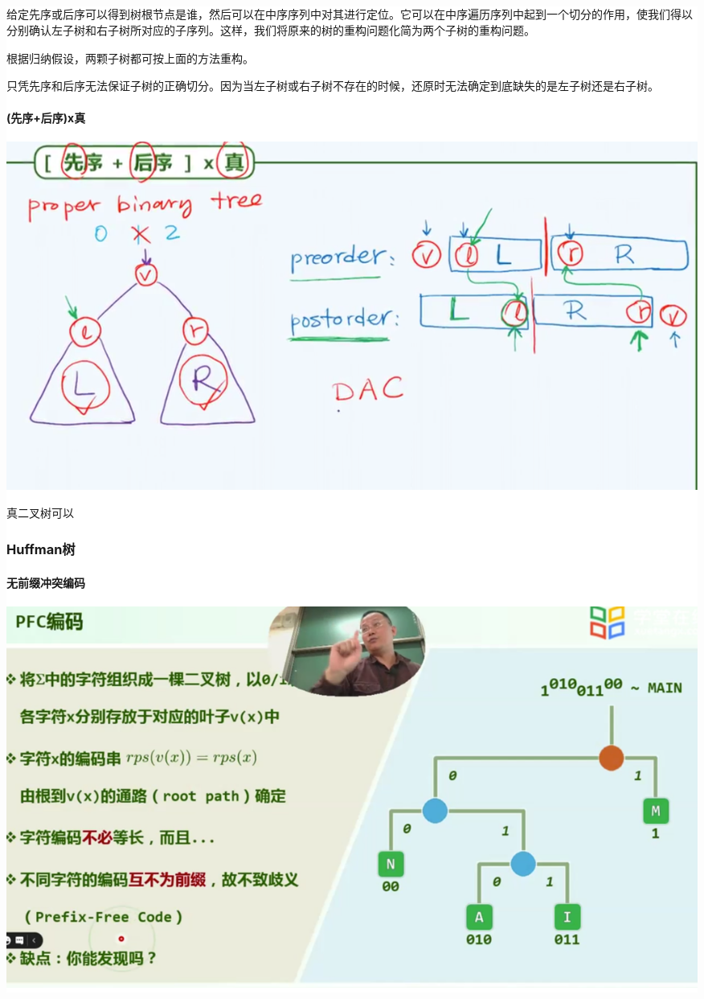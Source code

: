 给定先序或后序可以得到树根节点是谁，然后可以在中序序列中对其进行定位。它可以在中序遍历序列中起到一个切分的作用，使我们得以分别确认左子树和右子树所对应的子序列。这样，我们将原来的树的重构问题化简为两个子树的重构问题。

根据归纳假设，两颗子树都可按上面的方法重构。

只凭先序和后序无法保证子树的正确切分。因为当左子树或右子树不存在的时候，还原时无法确定到底缺失的是左子树还是右子树。

#### (先序+后序)x真

![image-20250414102522549](assets/image-20250414102522549.png)

真二叉树可以



### Huffman树

#### 无前缀冲突编码

![image-20250414103054300](assets/image-20250414103054300.png)
